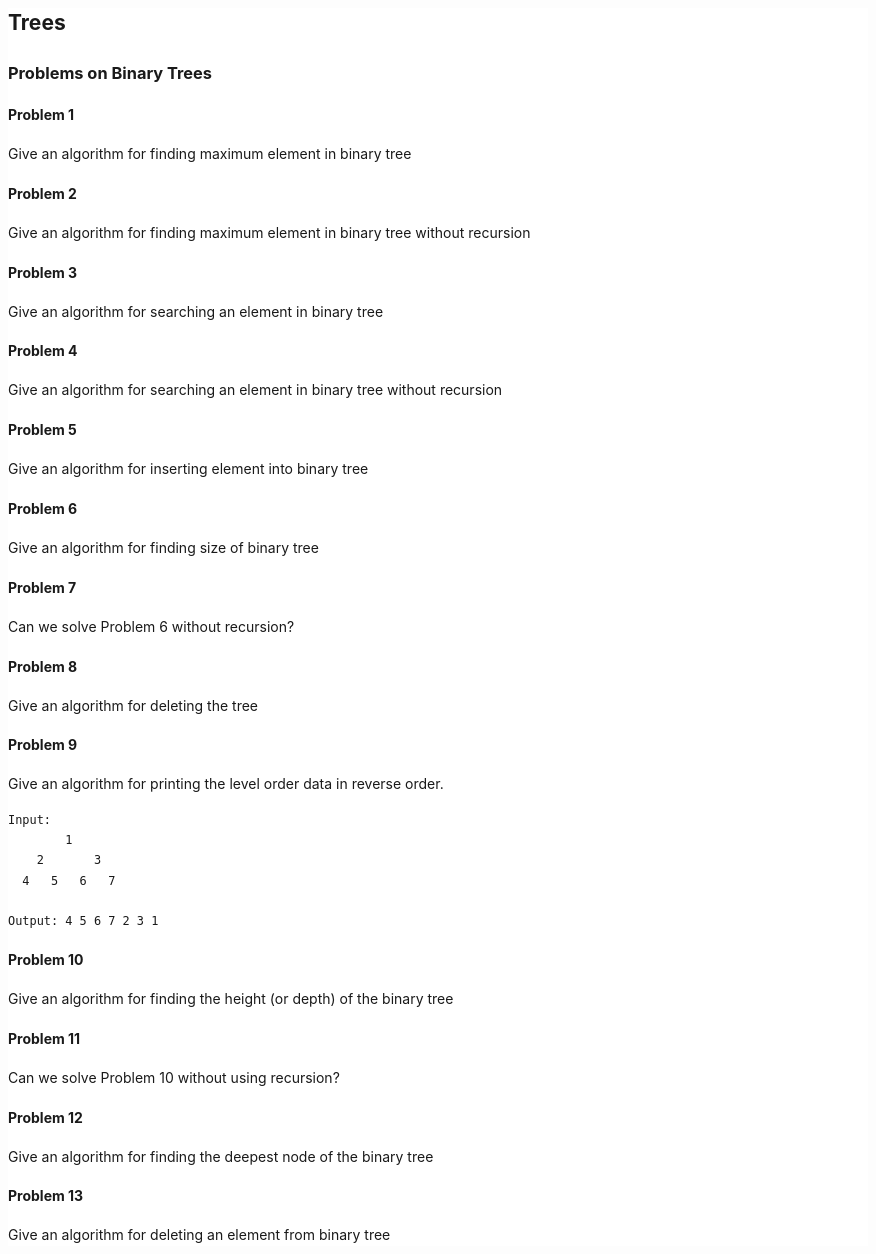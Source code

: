 ## Trees 

### Problems on Binary Trees

#### Problem 1
Give an algorithm for finding maximum element in binary tree

#### Problem 2
Give an algorithm for finding maximum element in binary tree without recursion

#### Problem 3
Give an algorithm for searching an element in binary tree

#### Problem 4
Give an algorithm for searching an element in binary tree without recursion

#### Problem 5
Give an algorithm for inserting element into binary tree

#### Problem 6
Give an algorithm for finding size of binary tree

#### Problem 7
Can we solve Problem 6 without recursion?

#### Problem 8
Give an algorithm for deleting the tree

#### Problem 9
Give an algorithm for printing the level order data in reverse order.
```
Input: 
        1
    2       3
  4   5   6   7

Output: 4 5 6 7 2 3 1
```

#### Problem 10
Give an algorithm for finding the height (or depth) of the binary tree

#### Problem 11
Can we solve Problem 10 without using recursion?

#### Problem 12
Give an algorithm for finding the deepest node of the binary tree

#### Problem 13
Give an algorithm for deleting an element from binary tree
